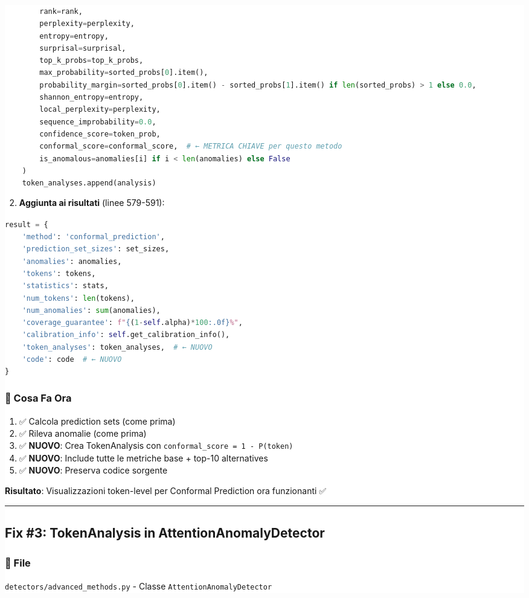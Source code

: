 ```python
        rank=rank,
        perplexity=perplexity,
        entropy=entropy,
        surprisal=surprisal,
        top_k_probs=top_k_probs,
        max_probability=sorted_probs[0].item(),
        probability_margin=sorted_probs[0].item() - sorted_probs[1].item() if len(sorted_probs) > 1 else 0.0,
        shannon_entropy=entropy,
        local_perplexity=perplexity,
        sequence_improbability=0.0,
        confidence_score=token_prob,
        conformal_score=conformal_score,  # ← METRICA CHIAVE per questo metodo
        is_anomalous=anomalies[i] if i < len(anomalies) else False
    )
    token_analyses.append(analysis)
```

2. **Aggiunta ai risultati** (linee 579-591):
```python
result = {
    'method': 'conformal_prediction',
    'prediction_set_sizes': set_sizes,
    'anomalies': anomalies,
    'tokens': tokens,
    'statistics': stats,
    'num_tokens': len(tokens),
    'num_anomalies': sum(anomalies),
    'coverage_guarantee': f"{(1-self.alpha)*100:.0f}%",
    'calibration_info': self.get_calibration_info(),
    'token_analyses': token_analyses,  # ← NUOVO
    'code': code  # ← NUOVO
}
```

### 🎯 Cosa Fa Ora

1. ✅ Calcola prediction sets (come prima)
2. ✅ Rileva anomalie (come prima)
3. ✅ **NUOVO**: Crea TokenAnalysis con `conformal_score = 1 - P(token)`
4. ✅ **NUOVO**: Include tutte le metriche base + top-10 alternatives
5. ✅ **NUOVO**: Preserva codice sorgente

**Risultato**: Visualizzazioni token-level per Conformal Prediction ora funzionanti ✅

---

## Fix #3: TokenAnalysis in AttentionAnomalyDetector

### 📁 File
`detectors/advanced_methods.py` - Classe `AttentionAnomalyDetector`
